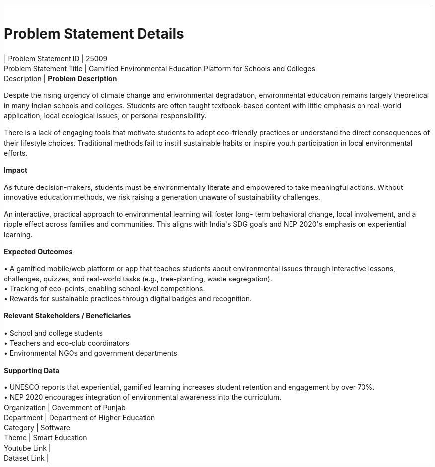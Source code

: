 
---
# Problem Statement Details

| Problem Statement ID |  25009  
Problem Statement Title |  Gamified Environmental Education Platform for Schools and Colleges  
Description |  **Problem Description**  
  
Despite the rising urgency of climate change and environmental degradation,
environmental education remains largely theoretical in many Indian schools and
colleges. Students are often taught textbook-based content with little
emphasis on real-world application, local ecological issues, or personal
responsibility.  
  
There is a lack of engaging tools that motivate students to adopt eco-friendly
practices or understand the direct consequences of their lifestyle choices.
Traditional methods fail to instill sustainable habits or inspire youth
participation in local environmental efforts.  
  
**Impact**  
  
As future decision-makers, students must be environmentally literate and
empowered to take meaningful actions. Without innovative education methods, we
risk raising a generation unaware of sustainability challenges.  
  
An interactive, practical approach to environmental learning will foster long-
term behavioral change, local involvement, and a ripple effect across families
and communities. This aligns with India's SDG goals and NEP 2020's emphasis on
experiential learning.  
  
**Expected Outcomes**  
  
• A gamified mobile/web platform or app that teaches students about
environmental issues through interactive lessons, challenges, quizzes, and
real-world tasks (e.g., tree-planting, waste segregation).  
• Tracking of eco-points, enabling school-level competitions.  
• Rewards for sustainable practices through digital badges and recognition.  
  
**Relevant Stakeholders / Beneficiaries**  
  
• School and college students  
• Teachers and eco-club coordinators  
• Environmental NGOs and government departments  
  
**Supporting Data**  
  
• UNESCO reports that experiential, gamified learning increases student
retention and engagement by over 70%.  
• NEP 2020 encourages integration of environmental awareness into the
curriculum.  
Organization | Government of Punjab   
Department |  Department of Higher Education   
Category | Software  
Theme | Smart Education  
Youtube Link |  [ ]( )  
Dataset Link |   
  